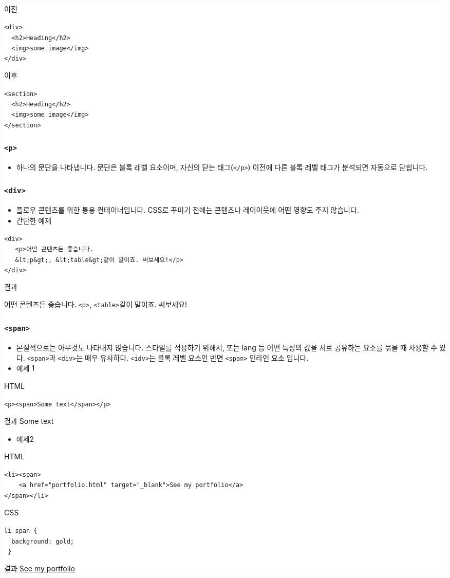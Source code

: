 이전
```
<div>
  <h2>Heading</h2>
  <img>some image</img>
</div>
```

이후
```
<section>
  <h2>Heading</h2>
  <img>some image</img>
</section>
```
### `<p>`
- 하나의 문단을 나타냅니다.  문단은 블록 레벨 요소이며, 자신의 닫는 태그(`</p>`) 이전에 다른 블록 레벨 태그가 분석되면 자동으로 닫힙니다.
### `<div>`
- 플로우 콘텐츠를 위한 통용 컨테이너입니다. CSS로 꾸미기 전에는 콘텐츠나 레이아웃에 어떤 영향도 주지 않습니다.
- 간단한 예제
```
<div>
   <p>어떤 콘텐츠든 좋습니다.
   &lt;p&gt;, &lt;table&gt;같이 말이죠. 써보세요!</p>
</div>
```

결과

어떤 콘텐츠든 좋습니다. `<p>`, `<table>`같이 말이죠. 써보세요!

### `<span>`
- 본질적으로는 아무것도 나타내지 않습니다. 스타일를 적용하기 위해서, 또는 lang 등 어떤 특성의 값을 서로 공유하는 요소를 묶을 때 사용할 수 있다. 
`<span>`과 `<div>`는 매우 유사하다. `<idv>`는 블록 레벨 요소인 반면 `<span>` 인라인 요소 입니다.
- 예제 1

HTML
```
<p><span>Some text</span></p>
```
결과
Some text
- 예제2

HTML
```
<li><span>
    <a href="portfolio.html" target="_blank">See my portfolio</a>
</span></li>
```
CSS
```
li span {
  background: gold;
 }
```
결과
[See my portfolio](https://yari-demos.prod.mdn.mozit.cloud/ko/docs/Web/HTML/Element/span/portfolio.html)
